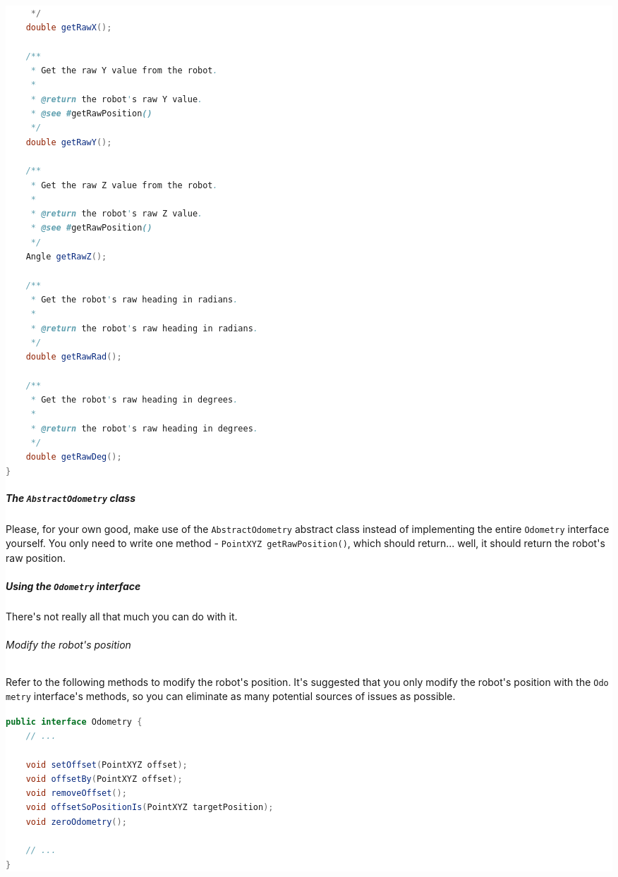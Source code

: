 ```java
     */
    double getRawX();

    /**
     * Get the raw Y value from the robot.
     *
     * @return the robot's raw Y value.
     * @see #getRawPosition()
     */
    double getRawY();

    /**
     * Get the raw Z value from the robot.
     *
     * @return the robot's raw Z value.
     * @see #getRawPosition()
     */
    Angle getRawZ();

    /**
     * Get the robot's raw heading in radians.
     *
     * @return the robot's raw heading in radians.
     */
    double getRawRad();

    /**
     * Get the robot's raw heading in degrees.
     *
     * @return the robot's raw heading in degrees.
     */
    double getRawDeg();
}
```

##### The `AbstractOdometry` class
Please, for your own good, make use of the `AbstractOdometry` abstract class
instead of implementing the entire `Odometry` interface yourself. You only
need to write one method - `PointXYZ getRawPosition()`, which should return...
well, it should return the robot's raw position.

##### Using the `Odometry` interface
There's not really all that much you can do with it.

###### Modify the robot's position
Refer to the following methods to modify the robot's position. It's suggested
that you only modify the robot's position with the `Odometry` interface's
methods, so you can eliminate as many potential sources of issues as possible.

```java
public interface Odometry {
    // ...
  
    void setOffset(PointXYZ offset);
    void offsetBy(PointXYZ offset);
    void removeOffset();
    void offsetSoPositionIs(PointXYZ targetPosition);
    void zeroOdometry();
    
    // ...
}
```
